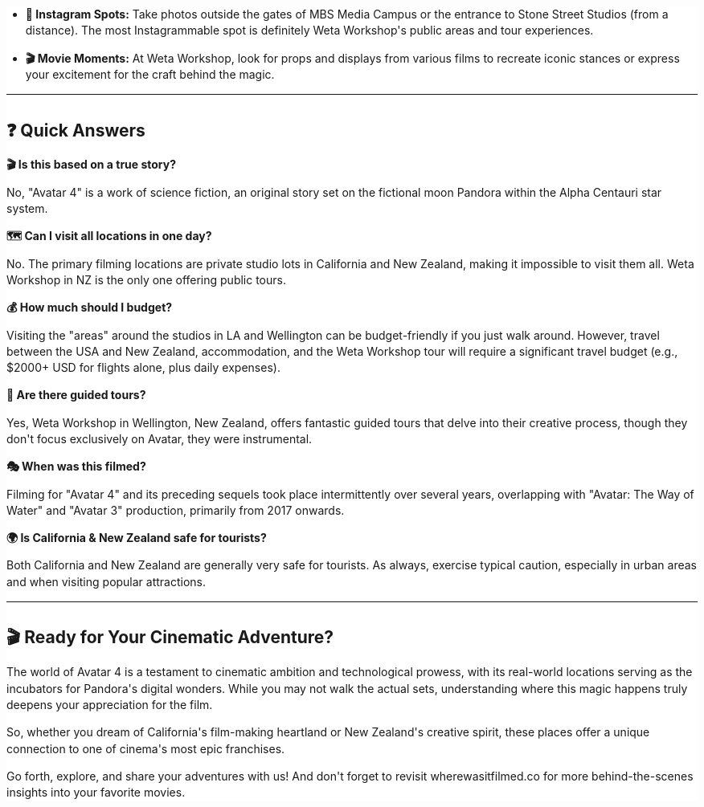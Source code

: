 - **📱 Instagram Spots:** Take photos outside the gates of MBS Media Campus or the entrance to Stone Street Studios (from a distance). The most Instagrammable spot is definitely Weta Workshop's public areas and tour experiences.

- **🎬 Movie Moments:** At Weta Workshop, look for props and displays from various films to recreate iconic stances or express your excitement for the craft behind the magic.

---

## ❓ Quick Answers

**🎬 Is this based on a true story?**

No, "Avatar 4" is a work of science fiction, an original story set on the fictional moon Pandora within the Alpha Centauri star system.

**🗺️ Can I visit all locations in one day?**

No. The primary filming locations are private studio lots in California and New Zealand, making it impossible to visit them all. Weta Workshop in NZ is the only one offering public tours.

**💰 How much should I budget?**

Visiting the "areas" around the studios in LA and Wellington can be budget-friendly if you just walk around. However, travel between the USA and New Zealand, accommodation, and the Weta Workshop tour will require a significant travel budget (e.g., $2000+ USD for flights alone, plus daily expenses).

**📱 Are there guided tours?**

Yes, Weta Workshop in Wellington, New Zealand, offers fantastic guided tours that delve into their creative process, though they don't focus exclusively on Avatar, they were instrumental.

**🎭 When was this filmed?**

Filming for "Avatar 4" and its preceding sequels took place intermittently over several years, overlapping with "Avatar: The Way of Water" and "Avatar 3" production, primarily from 2017 onwards.

**🌍 Is California & New Zealand safe for tourists?**

Both California and New Zealand are generally very safe for tourists. As always, exercise typical caution, especially in urban areas and when visiting popular attractions.

---

## 🎬 Ready for Your Cinematic Adventure?

The world of Avatar 4 is a testament to cinematic ambition and technological prowess, with its real-world locations serving as the incubators for Pandora's digital wonders. While you may not walk the actual sets, understanding where this magic happens truly deepens your appreciation for the film.

So, whether you dream of California's film-making heartland or New Zealand's creative spirit, these places offer a unique connection to one of cinema's most epic franchises.

Go forth, explore, and share your adventures with us! And don't forget to revisit wherewasitfilmed.co for more behind-the-scenes insights into your favorite movies.